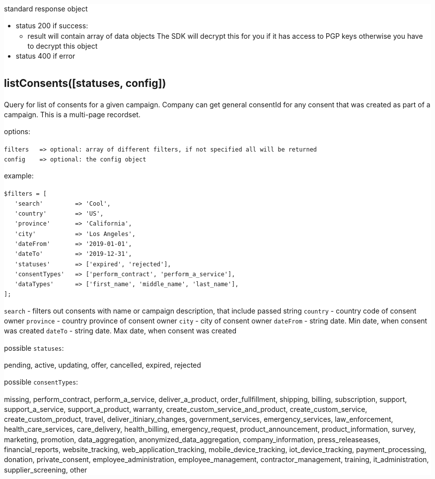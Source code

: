 standard response object
- status 200 if success:
    - result will contain array of data objects
        The SDK will decrypt this for you if it has access to PGP keys otherwise you have to decrypt this object
- status 400 if error

## listConsents([statuses, config])

Query for list of consents for a given campaign. Company can get general consentId for any consent that was created as part of a campaign. This is a multi-page recordset.

options:

```
filters   => optional: array of different filters, if not specified all will be returned
config    => optional: the config object
```

example:
```
$filters = [
   'search'         => 'Cool',
   'country'        => 'US',
   'province'       => 'California',
   'city'           => 'Los Angeles',
   'dateFrom'       => '2019-01-01',
   'dateTo'         => '2019-12-31',
   'statuses'       => ['expired', 'rejected'],
   'consentTypes'   => ['perform_contract', 'perform_a_service'],
   'dataTypes'      => ['first_name', 'middle_name', 'last_name'],
];
```

`search` - filters out consents with name or campaign description, that include passed string
`country` - country code of consent owner
`province` - country province of consent owner
`city` - city of consent owner
`dateFrom` - string date. Min date, when consent was created
`dateTo` - string date. Max date, when consent was created

possible `statuses`:

pending, active, updating, offer, cancelled, expired, rejected

possible `consentTypes`:

missing, perform_contract, perform_a_service, deliver_a_product, order_fullfillment, shipping, billing, subscription, support, support_a_service, support_a_product, warranty, create_custom_service_and_product, create_custom_service, create_custom_product, travel, deliver_itiniary_changes, government_services, emergency_services, law_enforcement, health_care_services, care_delivery, health_billing, emergency_request, product_announcement, product_information, survey, marketing, promotion, data_aggregation, anonymized_data_aggregation, company_information, press_releaseases, financial_reports, website_tracking, web_application_tracking, mobile_device_tracking, iot_device_tracking, payment_processing, donation, private_consent, employee_administration, employee_management, contractor_management, training, it_administration, supplier_screening, other
